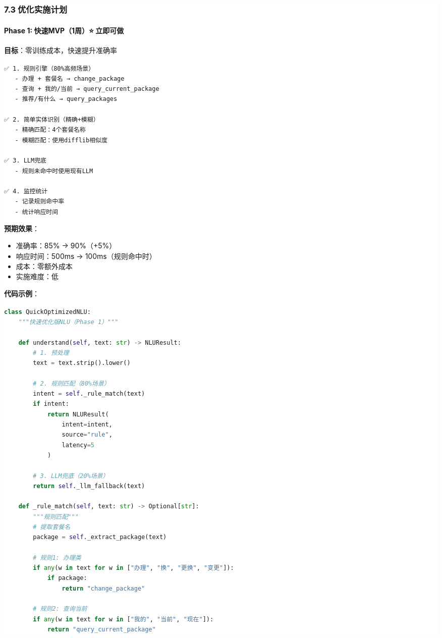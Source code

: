 ### 7.3 优化实施计划

#### Phase 1: 快速MVP（1周）⭐ **立即可做**

**目标**：零训练成本，快速提升准确率

```
✅ 1. 规则引擎（80%高频场景）
   - 办理 + 套餐名 → change_package
   - 查询 + 我的/当前 → query_current_package
   - 推荐/有什么 → query_packages

✅ 2. 简单实体识别（精确+模糊）
   - 精确匹配：4个套餐名称
   - 模糊匹配：使用difflib相似度

✅ 3. LLM兜底
   - 规则未命中时使用现有LLM

✅ 4. 监控统计
   - 记录规则命中率
   - 统计响应时间
```

**预期效果**：

- 准确率：85% → 90%（+5%）
- 响应时间：500ms → 100ms（规则命中时）
- 成本：零额外成本
- 实施难度：低

**代码示例**：

```python
class QuickOptimizedNLU:
    """快速优化版NLU（Phase 1）"""
    
    def understand(self, text: str) -> NLUResult:
        # 1. 预处理
        text = text.strip().lower()
        
        # 2. 规则匹配（80%场景）
        intent = self._rule_match(text)
        if intent:
            return NLUResult(
                intent=intent,
                source="rule",
                latency=5
            )
        
        # 3. LLM兜底（20%场景）
        return self._llm_fallback(text)
    
    def _rule_match(self, text: str) -> Optional[str]:
        """规则匹配"""
        # 提取套餐名
        package = self._extract_package(text)
        
        # 规则1: 办理类
        if any(w in text for w in ["办理", "换", "更换", "变更"]):
            if package:
                return "change_package"
        
        # 规则2: 查询当前
        if any(w in text for w in ["我的", "当前", "现在"]):
            return "query_current_package"
```